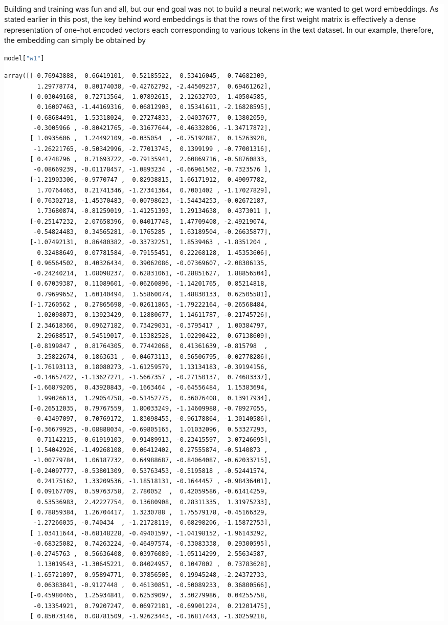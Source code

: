 Building and training was fun and all, but our end goal was not to build
a neural network; we wanted to get word embeddings. As stated earlier in
this post, the key behind word embeddings is that the rows of the first
weight matrix is effectively a dense representation of one-hot encoded
vectors each corresponding to various tokens in the text dataset. In our
example, therefore, the embedding can simply be obtained by

```python
model["w1"]
```

```
array([[-0.76943888,  0.66419101,  0.52185522,  0.53416045,  0.74682309,
         1.29778774,  0.80174038, -0.42762792, -2.44509237,  0.69461262],
       [-0.03049168,  0.72713564, -1.07892615, -2.12632703, -1.40504585,
         0.16007463, -1.44169316,  0.06812903,  0.15341611, -2.16828595],
       [-0.68684491, -1.53318024,  0.27274833, -2.04037677,  0.13802059,
        -0.3005966 , -0.80421765, -0.31677644, -0.46332806, -1.34717872],
       [ 1.0935606 ,  1.24492109, -0.035054  , -0.75192887,  0.15263928,
        -1.26221765, -0.50342996, -2.77013745,  0.1399199 , -0.77001316],
       [ 0.4748796 ,  0.71693722, -0.79135941,  2.60869716, -0.58760833,
        -0.08669239, -0.01178457, -1.0893234 , -0.66961562, -0.7323576 ],
       [-1.21903306, -0.9770747 ,  0.82938815,  1.66171912,  0.49097782,
         1.70764463,  0.21741346, -1.27341364,  0.7001402 , -1.17027829],
       [ 0.76302718, -1.45370483, -0.00798623, -1.54434253, -0.02672187,
         1.73680874, -0.81259019, -1.41251393,  1.29134638,  0.4373011 ],
       [-0.25147232,  2.07658396,  0.04017748,  1.47709408, -2.49219074,
        -0.54824483,  0.34565281, -0.1765285 ,  1.63189504, -0.26635877],
       [-1.07492131,  0.86480382, -0.33732251,  1.8539463 , -1.8351204 ,
         0.32488649,  0.07781584, -0.79155451,  0.22268128,  1.45353606],
       [ 0.96564502,  0.40326434,  0.39062086, -0.07369607, -2.08306135,
        -0.24240214,  1.08098237,  0.62831061, -0.28851627,  1.88856504],
       [ 0.67039387,  0.11089601, -0.06260896, -1.14201765,  0.85214818,
         0.79699652,  1.60140494,  1.55860074,  1.48830133,  0.62505581],
       [-1.7260562 ,  0.27865698, -0.02611865, -1.79222164, -0.26568484,
         1.02098073,  0.13923429,  0.12880677,  1.14611787, -0.21745726],
       [ 2.34618366,  0.09627182,  0.73429031, -0.3795417 ,  1.00384797,
         2.29688517, -0.54519017, -0.15382528,  1.02290422,  0.67138609],
       [-0.8199847 ,  0.81764305,  0.77442068,  0.41361639, -0.815798  ,
         3.25822674, -0.1863631 , -0.04673113,  0.56506795, -0.02778286],
       [-1.76193113,  0.18080273, -1.61259579,  1.13134183, -0.39194156,
        -0.14657422, -1.13627271, -1.5667357 , -0.27150137,  0.74683337],
       [-1.66879205,  0.43920843, -0.1663464 , -0.64556484,  1.15383694,
         1.99026613,  1.29054758, -0.51452775,  0.36076408,  0.13917934],
       [-0.26512035,  0.79767559,  1.80033249, -1.14609988, -0.78927055,
        -0.43497097,  0.70769172,  1.83098455, -0.96178864, -1.30140586],
       [-0.36679925, -0.08888034, -0.69805165,  1.01032096,  0.53327293,
         0.71142215, -0.61919103,  0.91489913, -0.23415597,  3.07246695],
       [ 1.54042926, -1.49268108,  0.06412402,  0.27555874, -0.5140873 ,
        -1.00779784,  1.06187732,  0.64988687, -0.84064087, -0.62033715],
       [-0.24097777, -0.53801309,  0.53763453, -0.5195818 , -0.52441574,
         0.24175162,  1.33209536, -1.18518131, -0.1644457 , -0.98436401],
       [ 0.09167709,  0.59763758,  2.780052  ,  0.42059586, -0.61414259,
         0.53536983,  2.42227754,  0.13680908,  0.28311335,  1.31975233],
       [ 0.78859384,  1.26704417,  1.3230788 ,  1.75579178, -0.45166329,
        -1.27266035, -0.740434  , -1.21728119,  0.68298206, -1.15872753],
       [ 1.03411644, -0.68148228, -0.49401597, -1.04198152, -1.96143292,
        -0.68325082,  0.74263224, -0.46497574, -0.33083338,  0.29300595],
       [-0.2745763 ,  0.56636408,  0.03976089, -1.05114299,  2.55634587,
         1.13019543, -1.30645221,  0.84024957,  0.1047002 ,  0.73783628],
       [-1.65721097,  0.95894771,  0.37856505,  0.19945248, -2.24372733,
         0.06383841, -0.9127448 ,  0.46130851, -0.50089233,  0.36800566],
       [-0.45980465,  1.25934841,  0.62539097,  3.30279986,  0.04255758,
        -0.13354921,  0.79207247,  0.06972181, -0.69901224,  0.21201475],
       [ 0.85073146,  0.08781509, -1.92623443, -0.16817443, -1.30259218,
```